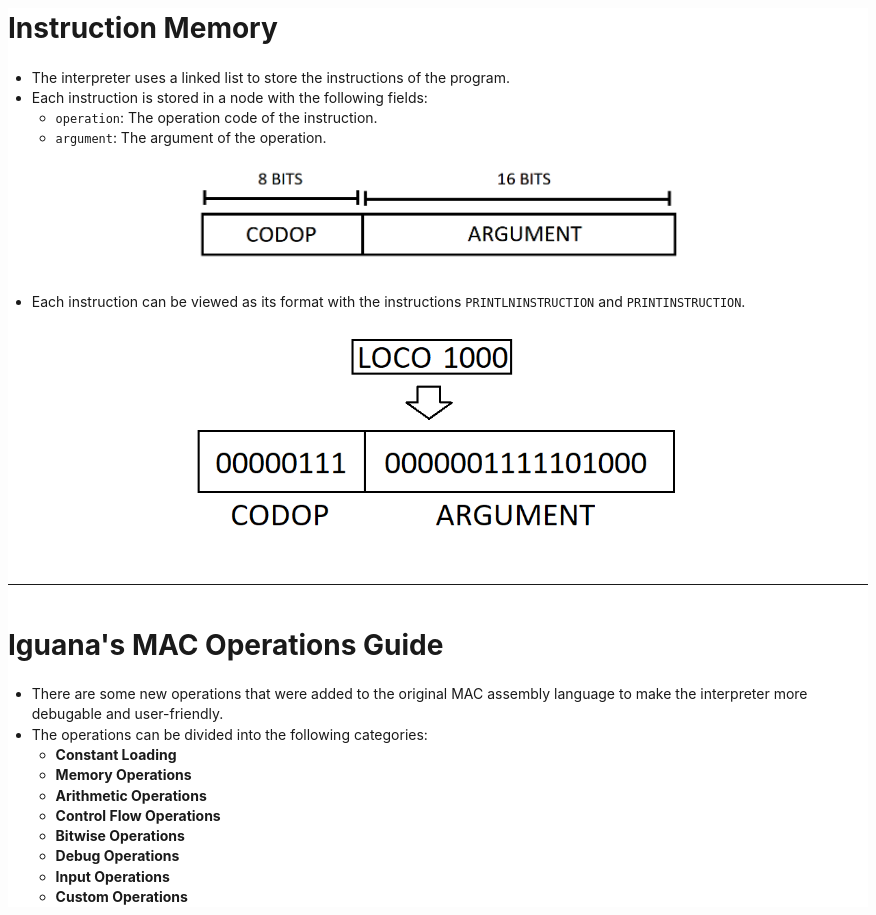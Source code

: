 # **Instruction Memory**
- The interpreter uses a linked list to store the instructions of the program.
- Each instruction is stored in a node with the following fields:
  - `operation`: The operation code of the instruction.
  - `argument`: The argument of the operation.

<div align="center">
<img src="assets/hash.png" width="500" />
</div>

- Each instruction can be viewed as its format with the instructions `PRINTLNINSTRUCTION` and `PRINTINSTRUCTION`. 

<div align="center">
<img src="assets/hash-example.png" width="500" />
</div>

---

# Iguana's MAC Operations Guide
  - There are some new operations that were added to the original MAC assembly language to make the interpreter more debugable and user-friendly.
  - The operations can be divided into the following categories:
    - **Constant Loading**
    - **Memory Operations**
    - **Arithmetic Operations**
    - **Control Flow Operations**
    - **Bitwise Operations**
    - **Debug Operations**
    - **Input Operations**
    - **Custom Operations**
